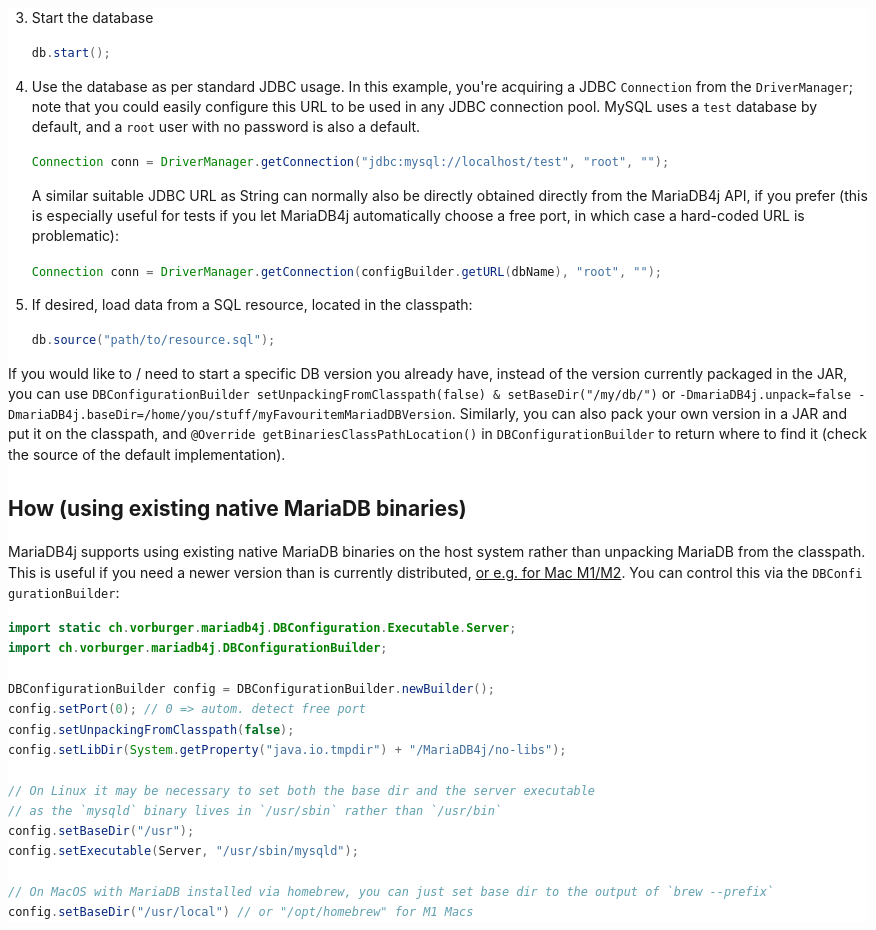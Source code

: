 3. Start the database

   ```java
   db.start();
   ```

4. Use the database as per standard JDBC usage. In this example, you're acquiring a JDBC `Connection` from the
   `DriverManager`; note that you could easily configure this URL
   to be used in any JDBC connection pool. MySQL uses a `test` database by default,
   and a `root` user with no password is also a default.

   ```java
   Connection conn = DriverManager.getConnection("jdbc:mysql://localhost/test", "root", "");
   ```

   A similar suitable JDBC URL as String can normally also be directly obtained directly from the MariaDB4j API, if you prefer (this is especially useful for tests if you let MariaDB4j automatically choose a free port, in which case a hard-coded URL is problematic):

   ```java
   Connection conn = DriverManager.getConnection(configBuilder.getURL(dbName), "root", "");
   ```

5. If desired, load data from a SQL resource, located in the classpath:

   ```java
   db.source("path/to/resource.sql");
   ```

If you would like to / need to start a specific DB version you already have, instead of the version currently
packaged in the JAR, you can use `DBConfigurationBuilder setUnpackingFromClasspath(false) & setBaseDir("/my/db/")` or `-DmariaDB4j.unpack=false -DmariaDB4j.baseDir=/home/you/stuff/myFavouritemMariadDBVersion`.   Similarly, you can also pack your own version in a JAR and put it on the classpath, and `@Override getBinariesClassPathLocation()` in `DBConfigurationBuilder` to return where to find it (check the source of the default implementation).

How (using existing native MariaDB binaries)
----

MariaDB4j supports using existing native MariaDB binaries on the host system rather than unpacking MariaDB from the
classpath. This is useful if you need a newer version than is currently distributed, [or e.g. for Mac M1/M2](https://github.com/vorburger/MariaDB4j/issues/497). You can control this via the `DBConfigurationBuilder`:

```java
import static ch.vorburger.mariadb4j.DBConfiguration.Executable.Server;
import ch.vorburger.mariadb4j.DBConfigurationBuilder;

DBConfigurationBuilder config = DBConfigurationBuilder.newBuilder();
config.setPort(0); // 0 => autom. detect free port
config.setUnpackingFromClasspath(false);
config.setLibDir(System.getProperty("java.io.tmpdir") + "/MariaDB4j/no-libs");

// On Linux it may be necessary to set both the base dir and the server executable
// as the `mysqld` binary lives in `/usr/sbin` rather than `/usr/bin`
config.setBaseDir("/usr");
config.setExecutable(Server, "/usr/sbin/mysqld");

// On MacOS with MariaDB installed via homebrew, you can just set base dir to the output of `brew --prefix`
config.setBaseDir("/usr/local") // or "/opt/homebrew" for M1 Macs
```
